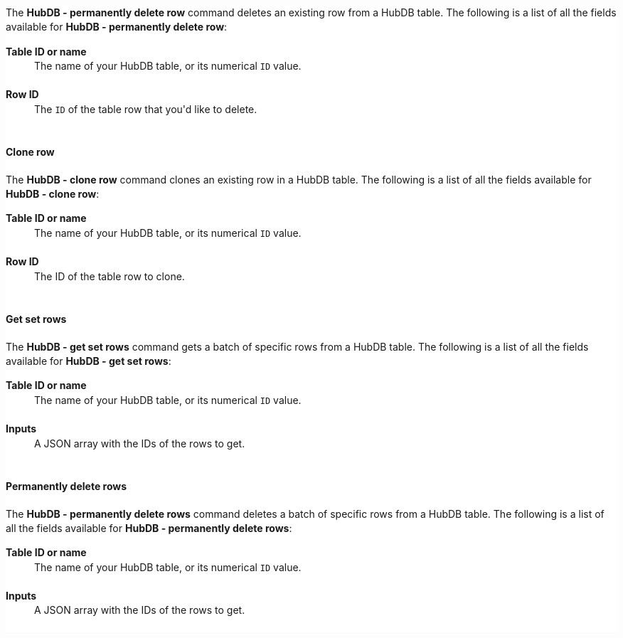 The **HubDB - permanently delete row** command deletes an existing row from a HubDB table. The following is a list of all the fields available for **HubDB - permanently delete row**:

<dl>
  <dt><b>Table ID or name</b></dt>
  <dd>The name of your HubDB table, or its numerical <code>ID</code> value.
  </dd><br />

  <dt><b>Row ID</b></dt>
  <dd>The <code>ID</code> of the table row that you'd like to delete.</dd><br/>

</dl>

#### Clone row

The **HubDB - clone row** command clones an existing row in a HubDB table. The following is a list of all the fields available for **HubDB - clone row**:

<dl>
  <dt><b>Table ID or name</b></dt>
  <dd>The name of your HubDB table, or its numerical <code>ID</code> value.
  </dd><br />

  <dt><b>Row ID</b></dt>
  <dd>The ID of the table row to clone.
  </dd><br />

</dl>

#### Get set rows

The **HubDB - get set rows** command gets a batch of specific rows from a HubDB table. The following is a list of all the fields available for **HubDB - get set rows**:

<dl>
  <dt><b>Table ID or name</b></dt>
  <dd>The name of your HubDB table, or its numerical <code>ID</code> value.
  </dd><br />

  <dt><b>Inputs</b></dt>
  <dd>A JSON array with the IDs of the rows to get.
  </dd><br />

</dl>

#### Permanently delete rows

The **HubDB - permanently delete rows** command deletes a batch of specific rows from a HubDB table. The following is a list of all the fields available for **HubDB - permanently delete rows**:

<dl>
  <dt><b>Table ID or name</b></dt>
  <dd>The name of your HubDB table, or its numerical <code>ID</code> value.
  </dd><br />

  <dt><b>Inputs</b></dt>
  <dd>A JSON array with the IDs of the rows to get.
  </dd><br />
